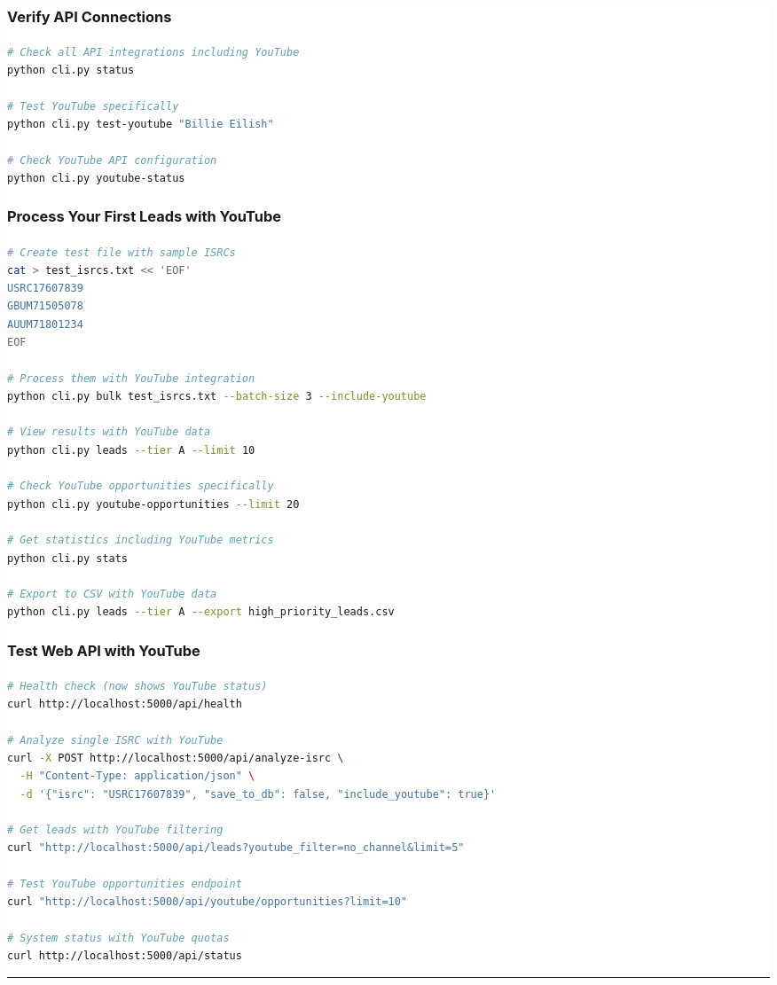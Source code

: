 ### Verify API Connections

```bash
# Check all API integrations including YouTube
python cli.py status

# Test YouTube specifically
python cli.py test-youtube "Billie Eilish"

# Check YouTube API configuration
python cli.py youtube-status
```

### Process Your First Leads with YouTube

```bash
# Create test file with sample ISRCs
cat > test_isrcs.txt << 'EOF'
USRC17607839
GBUM71505078
AUUM71801234
EOF

# Process them with YouTube integration
python cli.py bulk test_isrcs.txt --batch-size 3 --include-youtube

# View results with YouTube data
python cli.py leads --tier A --limit 10

# Check YouTube opportunities specifically
python cli.py youtube-opportunities --limit 20

# Get statistics including YouTube metrics
python cli.py stats

# Export to CSV with YouTube data
python cli.py leads --tier A --export high_priority_leads.csv
```

### Test Web API with YouTube

```bash
# Health check (now shows YouTube status)
curl http://localhost:5000/api/health

# Analyze single ISRC with YouTube
curl -X POST http://localhost:5000/api/analyze-isrc \
  -H "Content-Type: application/json" \
  -d '{"isrc": "USRC17607839", "save_to_db": false, "include_youtube": true}'

# Get leads with YouTube filtering
curl "http://localhost:5000/api/leads?youtube_filter=no_channel&limit=5"

# Test YouTube opportunities endpoint
curl "http://localhost:5000/api/youtube/opportunities?limit=10"

# System status with YouTube quotas
curl http://localhost:5000/api/status
```

---